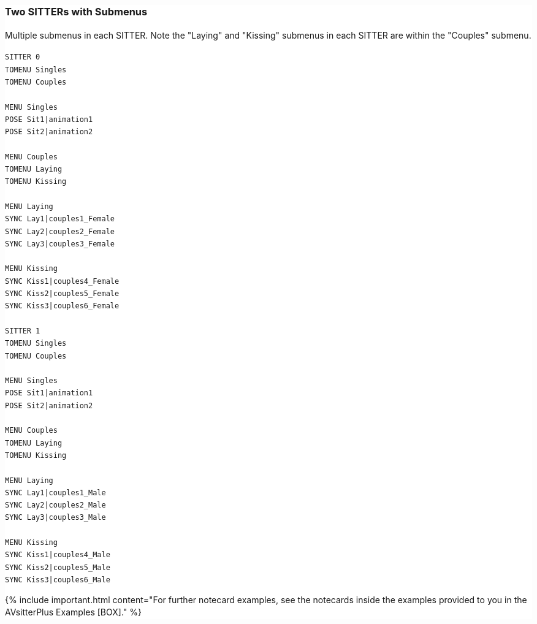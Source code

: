 ### Two SITTERs with Submenus
Multiple submenus in each SITTER. Note the "Laying" and "Kissing" submenus in each SITTER are within the "Couples" submenu.

```
SITTER 0
TOMENU Singles
TOMENU Couples

MENU Singles
POSE Sit1|animation1
POSE Sit2|animation2

MENU Couples
TOMENU Laying
TOMENU Kissing

MENU Laying
SYNC Lay1|couples1_Female
SYNC Lay2|couples2_Female
SYNC Lay3|couples3_Female

MENU Kissing
SYNC Kiss1|couples4_Female
SYNC Kiss2|couples5_Female
SYNC Kiss3|couples6_Female

SITTER 1
TOMENU Singles
TOMENU Couples

MENU Singles
POSE Sit1|animation1
POSE Sit2|animation2

MENU Couples
TOMENU Laying
TOMENU Kissing

MENU Laying
SYNC Lay1|couples1_Male
SYNC Lay2|couples2_Male
SYNC Lay3|couples3_Male

MENU Kissing
SYNC Kiss1|couples4_Male
SYNC Kiss2|couples5_Male
SYNC Kiss3|couples6_Male
```

{% include important.html content="For further notecard examples, see the notecards inside the examples provided to you in the AVsitterPlus Examples [BOX]." %}
